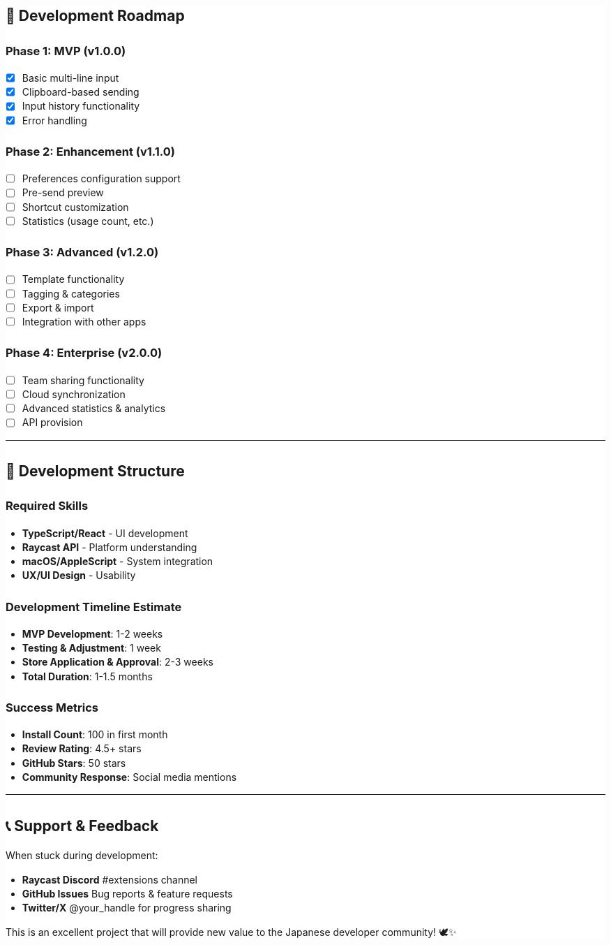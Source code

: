 ## 🔄 Development Roadmap

### Phase 1: MVP (v1.0.0)
- [x] Basic multi-line input
- [x] Clipboard-based sending
- [x] Input history functionality
- [x] Error handling

### Phase 2: Enhancement (v1.1.0)
- [ ] Preferences configuration support
- [ ] Pre-send preview
- [ ] Shortcut customization
- [ ] Statistics (usage count, etc.)

### Phase 3: Advanced (v1.2.0)
- [ ] Template functionality
- [ ] Tagging & categories
- [ ] Export & import
- [ ] Integration with other apps

### Phase 4: Enterprise (v2.0.0)
- [ ] Team sharing functionality
- [ ] Cloud synchronization
- [ ] Advanced statistics & analytics
- [ ] API provision

---

## 🤝 Development Structure

### Required Skills
- **TypeScript/React** - UI development
- **Raycast API** - Platform understanding
- **macOS/AppleScript** - System integration
- **UX/UI Design** - Usability

### Development Timeline Estimate
- **MVP Development**: 1-2 weeks
- **Testing & Adjustment**: 1 week  
- **Store Application & Approval**: 2-3 weeks
- **Total Duration**: 1-1.5 months

### Success Metrics
- **Install Count**: 100 in first month
- **Review Rating**: 4.5+ stars
- **GitHub Stars**: 50 stars
- **Community Response**: Social media mentions

---

## 📞 Support & Feedback

When stuck during development:
- **Raycast Discord** #extensions channel
- **GitHub Issues** Bug reports & feature requests
- **Twitter/X** @your_handle for progress sharing

This is an excellent project that will provide new value to the Japanese developer community! 🕊️✨